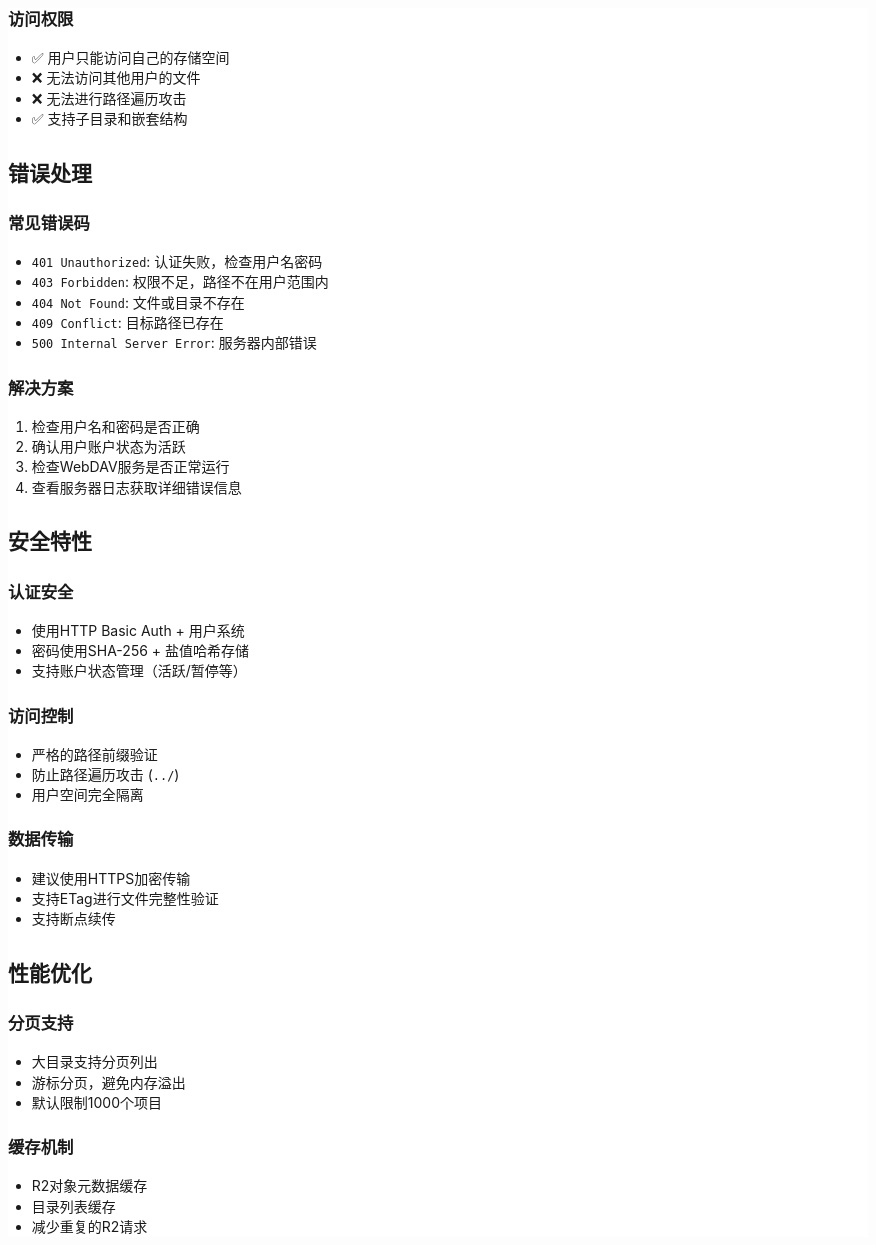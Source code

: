 ### 访问权限
- ✅ 用户只能访问自己的存储空间
- ❌ 无法访问其他用户的文件
- ❌ 无法进行路径遍历攻击
- ✅ 支持子目录和嵌套结构

## 错误处理

### 常见错误码
- `401 Unauthorized`: 认证失败，检查用户名密码
- `403 Forbidden`: 权限不足，路径不在用户范围内
- `404 Not Found`: 文件或目录不存在
- `409 Conflict`: 目标路径已存在
- `500 Internal Server Error`: 服务器内部错误

### 解决方案
1. 检查用户名和密码是否正确
2. 确认用户账户状态为活跃
3. 检查WebDAV服务是否正常运行
4. 查看服务器日志获取详细错误信息

## 安全特性

### 认证安全
- 使用HTTP Basic Auth + 用户系统
- 密码使用SHA-256 + 盐值哈希存储
- 支持账户状态管理（活跃/暂停等）

### 访问控制
- 严格的路径前缀验证
- 防止路径遍历攻击 (`../`)
- 用户空间完全隔离

### 数据传输
- 建议使用HTTPS加密传输
- 支持ETag进行文件完整性验证
- 支持断点续传

## 性能优化

### 分页支持
- 大目录支持分页列出
- 游标分页，避免内存溢出
- 默认限制1000个项目

### 缓存机制
- R2对象元数据缓存
- 目录列表缓存
- 减少重复的R2请求
